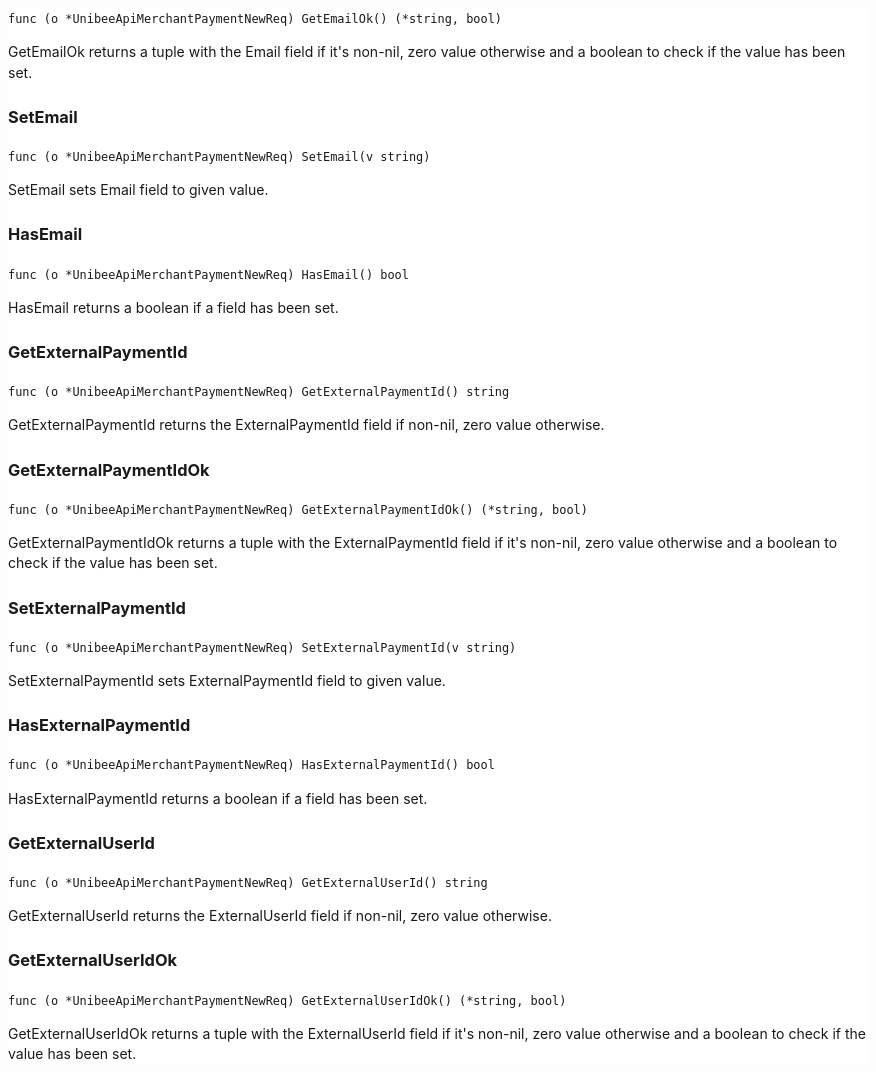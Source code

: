 `func (o *UnibeeApiMerchantPaymentNewReq) GetEmailOk() (*string, bool)`

GetEmailOk returns a tuple with the Email field if it's non-nil, zero value otherwise
and a boolean to check if the value has been set.

### SetEmail

`func (o *UnibeeApiMerchantPaymentNewReq) SetEmail(v string)`

SetEmail sets Email field to given value.

### HasEmail

`func (o *UnibeeApiMerchantPaymentNewReq) HasEmail() bool`

HasEmail returns a boolean if a field has been set.

### GetExternalPaymentId

`func (o *UnibeeApiMerchantPaymentNewReq) GetExternalPaymentId() string`

GetExternalPaymentId returns the ExternalPaymentId field if non-nil, zero value otherwise.

### GetExternalPaymentIdOk

`func (o *UnibeeApiMerchantPaymentNewReq) GetExternalPaymentIdOk() (*string, bool)`

GetExternalPaymentIdOk returns a tuple with the ExternalPaymentId field if it's non-nil, zero value otherwise
and a boolean to check if the value has been set.

### SetExternalPaymentId

`func (o *UnibeeApiMerchantPaymentNewReq) SetExternalPaymentId(v string)`

SetExternalPaymentId sets ExternalPaymentId field to given value.

### HasExternalPaymentId

`func (o *UnibeeApiMerchantPaymentNewReq) HasExternalPaymentId() bool`

HasExternalPaymentId returns a boolean if a field has been set.

### GetExternalUserId

`func (o *UnibeeApiMerchantPaymentNewReq) GetExternalUserId() string`

GetExternalUserId returns the ExternalUserId field if non-nil, zero value otherwise.

### GetExternalUserIdOk

`func (o *UnibeeApiMerchantPaymentNewReq) GetExternalUserIdOk() (*string, bool)`

GetExternalUserIdOk returns a tuple with the ExternalUserId field if it's non-nil, zero value otherwise
and a boolean to check if the value has been set.
